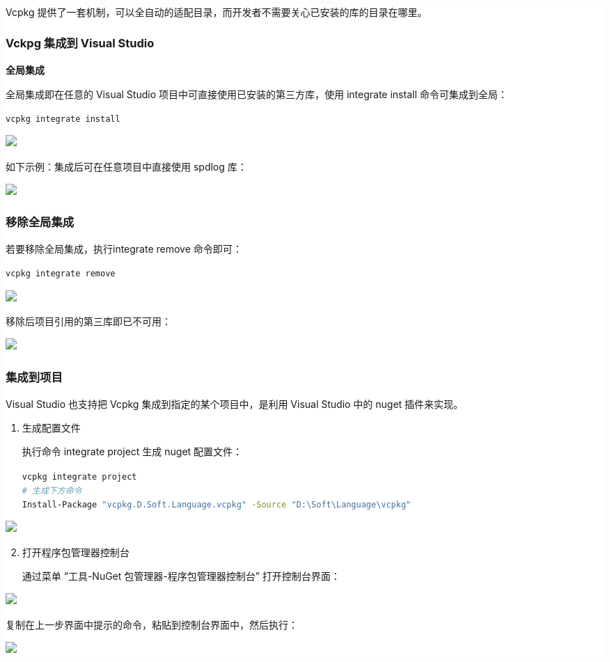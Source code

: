 Vcpkg 提供了一套机制，可以全自动的适配目录，而开发者不需要关心已安装的库的目录在哪里。

### Vckpg 集成到 Visual Studio

**全局集成**

全局集成即在任意的 Visual Studio 项目中可直接使用已安装的第三方库，使用 integrate install 命令可集成到全局：

```bash
vcpkg integrate install
```

![](https://img-blog.csdnimg.cn/img_convert/112588fbc1a82957bcdf9dc1f826ea44.png)

如下示例：集成后可在任意项目中直接使用 spdlog 库：

![](https://img-blog.csdnimg.cn/img_convert/9ab1718720b8bf96b4ce2c1fdb9554f7.png)

### 移除全局集成

若要移除全局集成，执行integrate remove 命令即可：

```bash
vcpkg integrate remove
```

![](https://img-blog.csdnimg.cn/img_convert/95840739801bf227336b331a5d27f943.png)

移除后项目引用的第三库即已不可用：

![](https://img-blog.csdnimg.cn/img_convert/5bedd25686c2e6da442084ac9bb3124f.png)

### 集成到项目

Visual Studio 也支持把 Vcpkg 集成到指定的某个项目中，是利用 Visual Studio 中的 nuget 插件来实现。

1. 生成配置文件

   执行命令 integrate project 生成 nuget 配置文件：

   ```bash
   vcpkg integrate project
   # 生成下方命令
   Install-Package "vcpkg.D.Soft.Language.vcpkg" -Source "D:\Soft\Language\vcpkg"
   ```

![](https://images.cnblogs.com/cnblogs_com/RioTian/2326543/o_230905051229_pkg%20project.png)

2. 打开程序包管理器控制台

   通过菜单 “工具-NuGet 包管理器-程序包管理器控制台” 打开控制台界面：

![](https://img-blog.csdnimg.cn/img_convert/6e2ad95b825df105660c37b86d59dd68.png)

复制在上一步界面中提示的命令，粘贴到控制台界面中，然后执行：

![](https://images.cnblogs.com/cnblogs_com/RioTian/2326543/o_230905051410_pkg%20project2.png)
